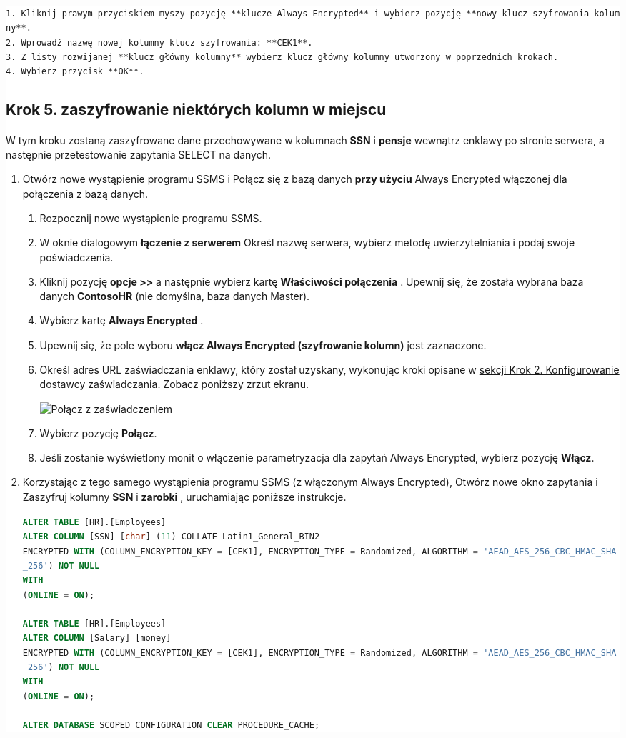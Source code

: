     1. Kliknij prawym przyciskiem myszy pozycję **klucze Always Encrypted** i wybierz pozycję **nowy klucz szyfrowania kolumny**.
    2. Wprowadź nazwę nowej kolumny klucz szyfrowania: **CEK1**.
    3. Z listy rozwijanej **klucz główny kolumny** wybierz klucz główny kolumny utworzony w poprzednich krokach.
    4. Wybierz przycisk **OK**.

## <a name="step-5-encrypt-some-columns-in-place"></a>Krok 5. zaszyfrowanie niektórych kolumn w miejscu

W tym kroku zostaną zaszyfrowane dane przechowywane w kolumnach **SSN** i **pensje** wewnątrz enklawy po stronie serwera, a następnie przetestowanie zapytania SELECT na danych.

1. Otwórz nowe wystąpienie programu SSMS i Połącz się z bazą danych **przy użyciu** Always Encrypted włączonej dla połączenia z bazą danych.
    1. Rozpocznij nowe wystąpienie programu SSMS.
    2. W oknie dialogowym **łączenie z serwerem** Określ nazwę serwera, wybierz metodę uwierzytelniania i podaj swoje poświadczenia.
    3. Kliknij pozycję **opcje >>** a następnie wybierz kartę **Właściwości połączenia** . Upewnij się, że została wybrana baza danych **ContosoHR** (nie domyślna, baza danych Master). 
    4. Wybierz kartę **Always Encrypted** .
    5. Upewnij się, że pole wyboru **włącz Always Encrypted (szyfrowanie kolumn)** jest zaznaczone.
    6. Określ adres URL zaświadczania enklawy, który został uzyskany, wykonując kroki opisane w [sekcji Krok 2. Konfigurowanie dostawcy zaświadczania](#step-2-configure-an-attestation-provider). Zobacz poniższy zrzut ekranu.

        ![Połącz z zaświadczeniem](media/always-encrypted-enclaves/connect-to-server-configure-attestation.png)

    7. Wybierz pozycję **Połącz**.
    8. Jeśli zostanie wyświetlony monit o włączenie parametryzacja dla zapytań Always Encrypted, wybierz pozycję **Włącz**.



1. Korzystając z tego samego wystąpienia programu SSMS (z włączonym Always Encrypted), Otwórz nowe okno zapytania i Zaszyfruj kolumny **SSN** i **zarobki** , uruchamiając poniższe instrukcje.

    ```sql
    ALTER TABLE [HR].[Employees]
    ALTER COLUMN [SSN] [char] (11) COLLATE Latin1_General_BIN2
    ENCRYPTED WITH (COLUMN_ENCRYPTION_KEY = [CEK1], ENCRYPTION_TYPE = Randomized, ALGORITHM = 'AEAD_AES_256_CBC_HMAC_SHA_256') NOT NULL
    WITH
    (ONLINE = ON);

    ALTER TABLE [HR].[Employees]
    ALTER COLUMN [Salary] [money]
    ENCRYPTED WITH (COLUMN_ENCRYPTION_KEY = [CEK1], ENCRYPTION_TYPE = Randomized, ALGORITHM = 'AEAD_AES_256_CBC_HMAC_SHA_256') NOT NULL
    WITH
    (ONLINE = ON);

    ALTER DATABASE SCOPED CONFIGURATION CLEAR PROCEDURE_CACHE;
    ```
